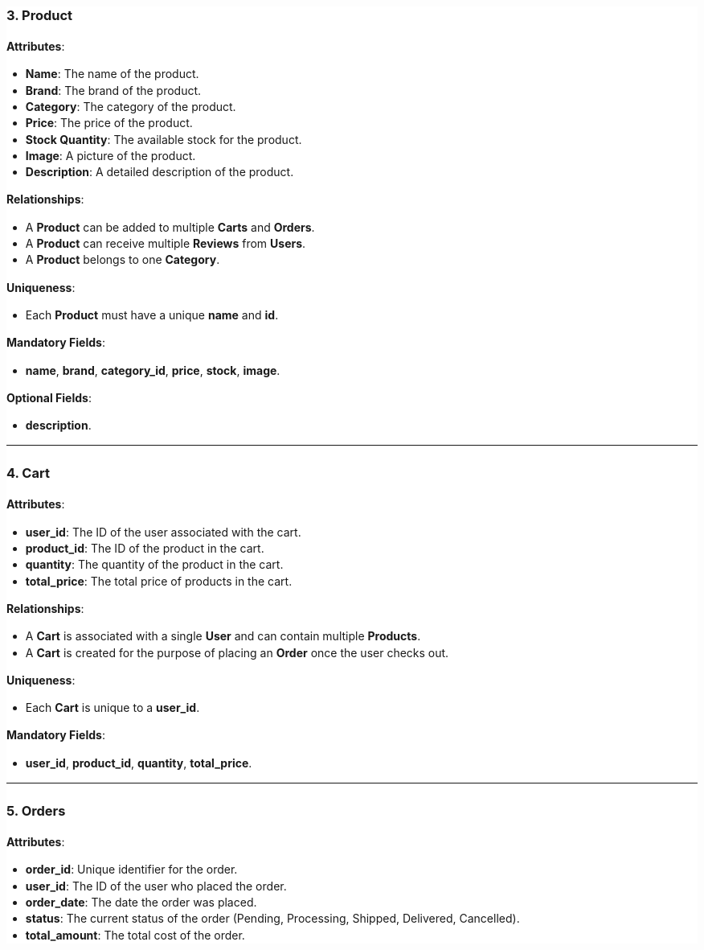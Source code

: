 
### 3. Product

**Attributes**:  
- **Name**: The name of the product.  
- **Brand**: The brand of the product.  
- **Category**: The category of the product.  
- **Price**: The price of the product.  
- **Stock Quantity**: The available stock for the product.  
- **Image**: A picture of the product.  
- **Description**: A detailed description of the product.  

**Relationships**:  
- A **Product** can be added to multiple **Carts** and **Orders**.  
- A **Product** can receive multiple **Reviews** from **Users**.  
- A **Product** belongs to one **Category**.  

**Uniqueness**:  
- Each **Product** must have a unique **name** and **id**.  

**Mandatory Fields**:  
- **name**, **brand**, **category_id**, **price**, **stock**, **image**.

**Optional Fields**:  
- **description**.

---

### 4. Cart

**Attributes**:  
- **user_id**: The ID of the user associated with the cart.  
- **product_id**: The ID of the product in the cart.  
- **quantity**: The quantity of the product in the cart.  
- **total_price**: The total price of products in the cart.  

**Relationships**:  
- A **Cart** is associated with a single **User** and can contain multiple **Products**.  
- A **Cart** is created for the purpose of placing an **Order** once the user checks out.  

**Uniqueness**:  
- Each **Cart** is unique to a **user_id**.  

**Mandatory Fields**:  
- **user_id**, **product_id**, **quantity**, **total_price**.

---

### 5. Orders

**Attributes**:  
- **order_id**: Unique identifier for the order.  
- **user_id**: The ID of the user who placed the order.  
- **order_date**: The date the order was placed.  
- **status**: The current status of the order (Pending, Processing, Shipped, Delivered, Cancelled).  
- **total_amount**: The total cost of the order.  
